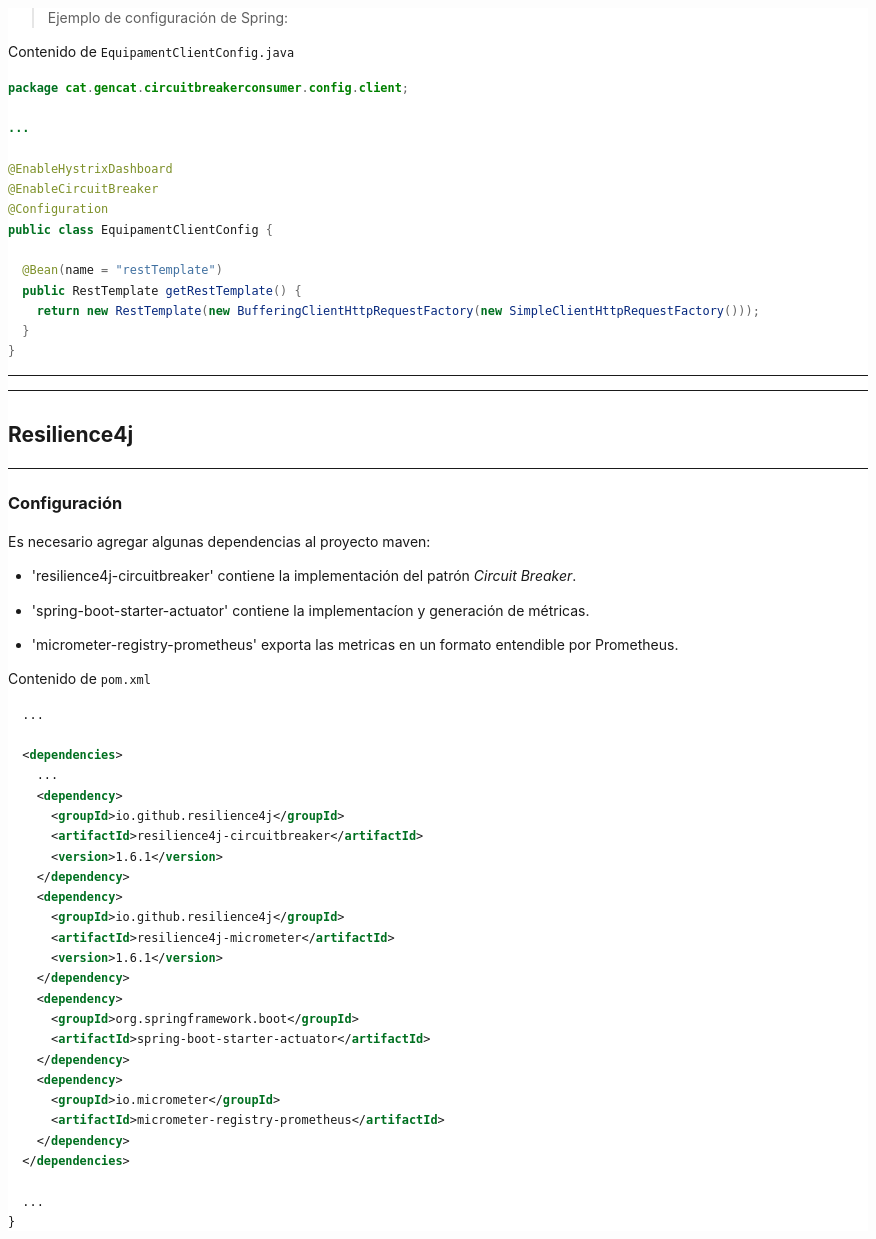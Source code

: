 > Ejemplo de configuración de Spring:

Contenido de `EquipamentClientConfig.java`

```java
package cat.gencat.circuitbreakerconsumer.config.client;

...

@EnableHystrixDashboard
@EnableCircuitBreaker
@Configuration
public class EquipamentClientConfig {

  @Bean(name = "restTemplate")
  public RestTemplate getRestTemplate() {
    return new RestTemplate(new BufferingClientHttpRequestFactory(new SimpleClientHttpRequestFactory()));
  }
}
```

---
---
## Resilience4j

---
### Configuración

Es necesario agregar algunas dependencias al proyecto maven:

 * 'resilience4j-circuitbreaker' contiene la implementación del patrón _Circuit Breaker_.
 
 * 'spring-boot-starter-actuator' contiene la implementacíon y generación de métricas.
 
 * 'micrometer-registry-prometheus' exporta las metricas en un formato entendible por Prometheus.

Contenido de `pom.xml`

```xml
  ...

  <dependencies>
    ...
    <dependency>
      <groupId>io.github.resilience4j</groupId>
      <artifactId>resilience4j-circuitbreaker</artifactId>
      <version>1.6.1</version>
    </dependency>
    <dependency>
      <groupId>io.github.resilience4j</groupId>
      <artifactId>resilience4j-micrometer</artifactId>
      <version>1.6.1</version>
    </dependency>
    <dependency>
      <groupId>org.springframework.boot</groupId>
      <artifactId>spring-boot-starter-actuator</artifactId>
    </dependency>
    <dependency>
      <groupId>io.micrometer</groupId>
      <artifactId>micrometer-registry-prometheus</artifactId>
    </dependency>
  </dependencies>

  ...
}
```